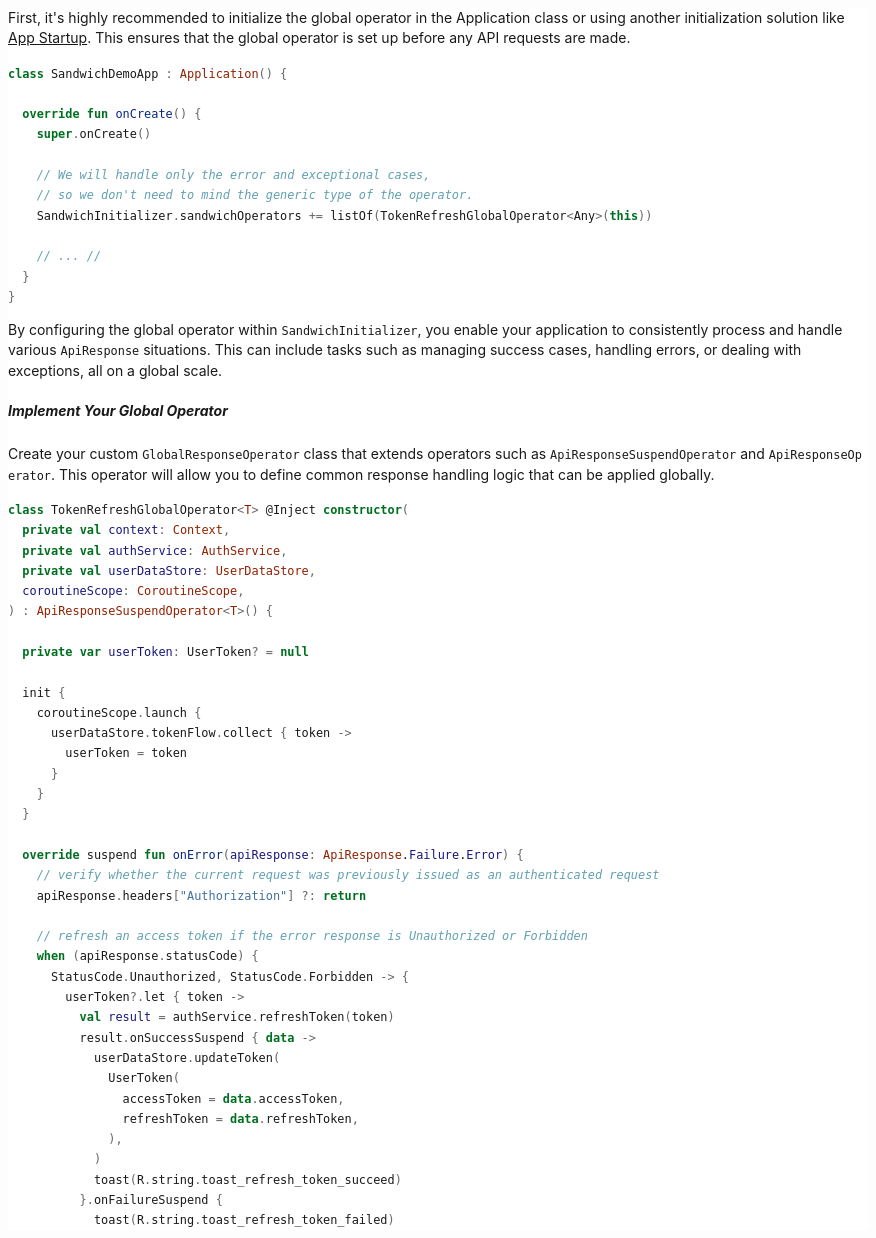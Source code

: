 First, it's highly recommended to initialize the global operator in the Application class or using another initialization solution like [App Startup](https://developer.android.com/topic/libraries/app-startup). This ensures that the global operator is set up before any API requests are made.

```kotlin
class SandwichDemoApp : Application() {

  override fun onCreate() {
    super.onCreate()
    
    // We will handle only the error and exceptional cases,
    // so we don't need to mind the generic type of the operator.
    SandwichInitializer.sandwichOperators += listOf(TokenRefreshGlobalOperator<Any>(this))

    // ... //
  }
}
```

By configuring the global operator within `SandwichInitializer`, you enable your application to consistently process and handle various `ApiResponse` situations. This can include tasks such as managing success cases, handling errors, or dealing with exceptions, all on a global scale.

##### Implement Your Global Operator

Create your custom `GlobalResponseOperator` class that extends operators such as `ApiResponseSuspendOperator` and `ApiResponseOperator`. This operator will allow you to define common response handling logic that can be applied globally.

```kotlin
class TokenRefreshGlobalOperator<T> @Inject constructor(
  private val context: Context,
  private val authService: AuthService,
  private val userDataStore: UserDataStore,
  coroutineScope: CoroutineScope,
) : ApiResponseSuspendOperator<T>() {

  private var userToken: UserToken? = null

  init {
    coroutineScope.launch {
      userDataStore.tokenFlow.collect { token ->
        userToken = token
      }
    }
  }

  override suspend fun onError(apiResponse: ApiResponse.Failure.Error) {
    // verify whether the current request was previously issued as an authenticated request
    apiResponse.headers["Authorization"] ?: return

    // refresh an access token if the error response is Unauthorized or Forbidden
    when (apiResponse.statusCode) {
      StatusCode.Unauthorized, StatusCode.Forbidden -> {
        userToken?.let { token ->
          val result = authService.refreshToken(token)
          result.onSuccessSuspend { data ->
            userDataStore.updateToken(
              UserToken(
                accessToken = data.accessToken,
                refreshToken = data.refreshToken,
              ),
            )
            toast(R.string.toast_refresh_token_succeed)
          }.onFailureSuspend {
            toast(R.string.toast_refresh_token_failed)
```